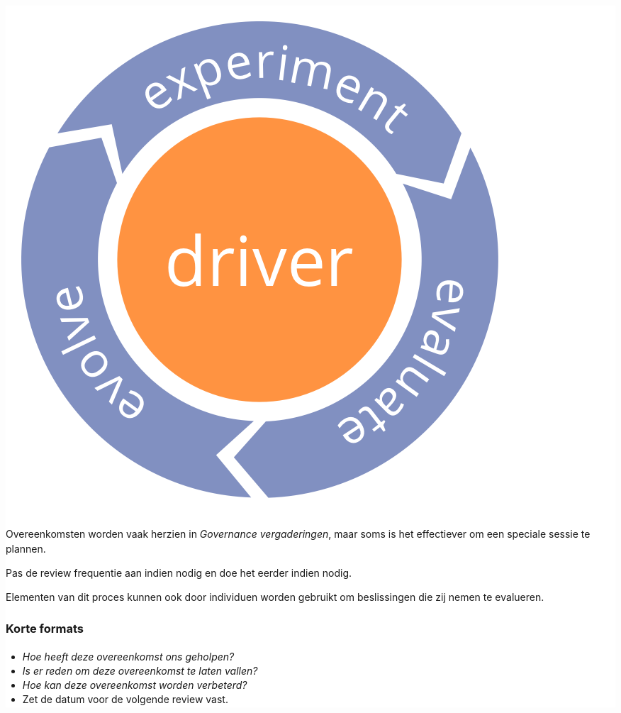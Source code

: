 ![Experimenteren, evalueren, evolueren](img/evolution/kaizen.png)

Overeenkomsten worden vaak herzien in _Governance vergaderingen_, maar soms is het effectiever om een speciale sessie te plannen.

Pas de review frequentie aan indien nodig en doe het eerder indien nodig.

Elementen van dit proces kunnen ook door individuen worden gebruikt om beslissingen die zij nemen te evalueren.

### Korte formats

- *Hoe heeft deze overeenkomst ons geholpen?*
- *Is er reden om deze overeenkomst te laten vallen?*
- *Hoe kan deze overeenkomst worden verbeterd?*
- Zet de datum voor de volgende review vast.
